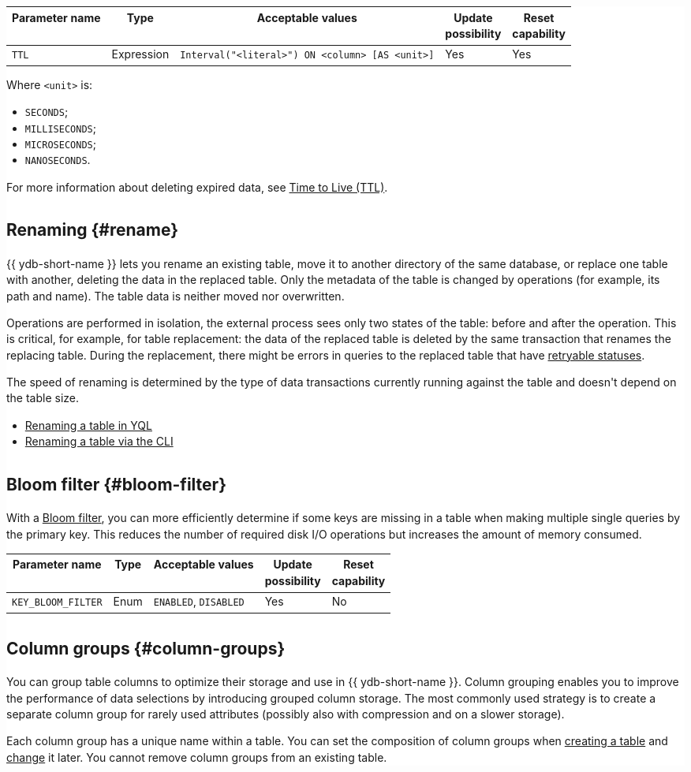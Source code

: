 | Parameter name | Type | Acceptable values | Update<br>possibility | Reset<br>capability |
| ------------- | --- | ------------------- | --------------------- | ------------------ |
| `TTL` | Expression | `Interval("<literal>") ON <column> [AS <unit>]` | Yes | Yes |

Where `<unit>` is:
* `SECONDS`;
* `MILLISECONDS`;
* `MICROSECONDS`;
* `NANOSECONDS`.

For more information about deleting expired data, see [Time to Live (TTL)](../../../concepts/ttl.md).

## Renaming {#rename}

{{ ydb-short-name }} lets you rename an existing table, move it to another directory of the same database, or replace one table with another, deleting the data in the replaced table. Only the metadata of the table is changed by operations (for example, its path and name). The table data is neither moved nor overwritten.

Operations are performed in isolation, the external process sees only two states of the table: before and after the operation. This is critical, for example, for table replacement: the data of the replaced table is deleted by the same transaction that renames the replacing table. During the replacement, there might be errors in queries to the replaced table that have [retryable statuses](../../../reference/ydb-sdk/error_handling.md#termination-statuses).

The speed of renaming is determined by the type of data transactions currently running against the table and doesn't depend on the table size.

* [Renaming a table in YQL](../../../yql/reference/syntax/alter_table.md#rename)
* [Renaming a table via the CLI](../../../reference/ydb-cli/commands/tools/rename.md)

## Bloom filter {#bloom-filter}

With a [Bloom filter](https://en.wikipedia.org/wiki/Bloom_filter), you can more efficiently determine if some keys are missing in a table when making multiple single queries by the primary key. This reduces the number of required disk I/O operations but increases the amount of memory consumed.

| Parameter name | Type | Acceptable values | Update<br>possibility | Reset<br>capability |
| ------------- | --- | ------------------- | --------------------- | ------------------ |
| `KEY_BLOOM_FILTER` | Enum | `ENABLED`, `DISABLED` | Yes | No |

## Column groups {#column-groups}

You can group table columns to optimize their storage and use in {{ ydb-short-name }}. Column grouping enables you to improve the performance of data selections by introducing grouped column storage. The most commonly used strategy is to create a separate column group for rarely used attributes (possibly also with compression and on a slower storage).

Each column group has a unique name within a table. You can set the composition of column groups when [creating a table](../../../yql/reference/syntax/create_table.md#column-family) and [change](../../../yql/reference/syntax/alter_table.md#column-family) it later. You cannot remove column groups from an existing table.
